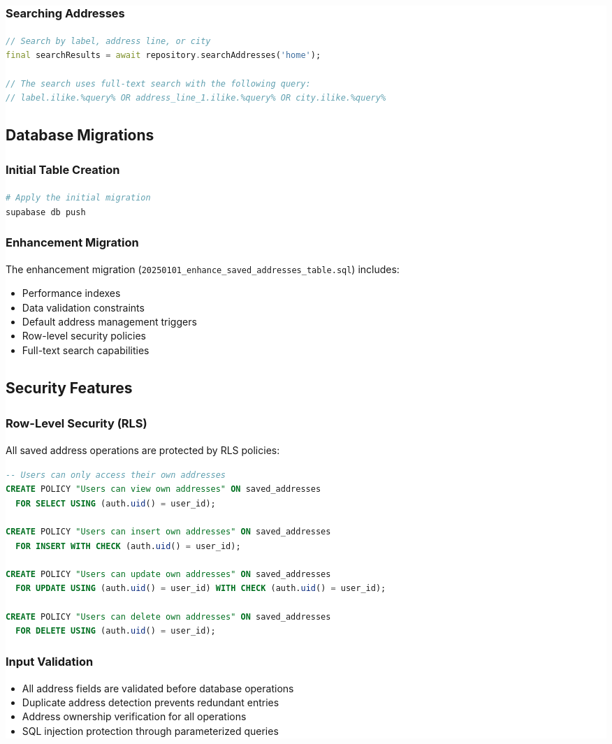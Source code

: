 ### Searching Addresses

```dart
// Search by label, address line, or city
final searchResults = await repository.searchAddresses('home');

// The search uses full-text search with the following query:
// label.ilike.%query% OR address_line_1.ilike.%query% OR city.ilike.%query%
```

## Database Migrations

### Initial Table Creation
```bash
# Apply the initial migration
supabase db push
```

### Enhancement Migration
The enhancement migration (`20250101_enhance_saved_addresses_table.sql`) includes:

- Performance indexes
- Data validation constraints
- Default address management triggers
- Row-level security policies
- Full-text search capabilities

## Security Features

### Row-Level Security (RLS)

All saved address operations are protected by RLS policies:

```sql
-- Users can only access their own addresses
CREATE POLICY "Users can view own addresses" ON saved_addresses
  FOR SELECT USING (auth.uid() = user_id);

CREATE POLICY "Users can insert own addresses" ON saved_addresses
  FOR INSERT WITH CHECK (auth.uid() = user_id);

CREATE POLICY "Users can update own addresses" ON saved_addresses
  FOR UPDATE USING (auth.uid() = user_id) WITH CHECK (auth.uid() = user_id);

CREATE POLICY "Users can delete own addresses" ON saved_addresses
  FOR DELETE USING (auth.uid() = user_id);
```

### Input Validation

- All address fields are validated before database operations
- Duplicate address detection prevents redundant entries
- Address ownership verification for all operations
- SQL injection protection through parameterized queries
